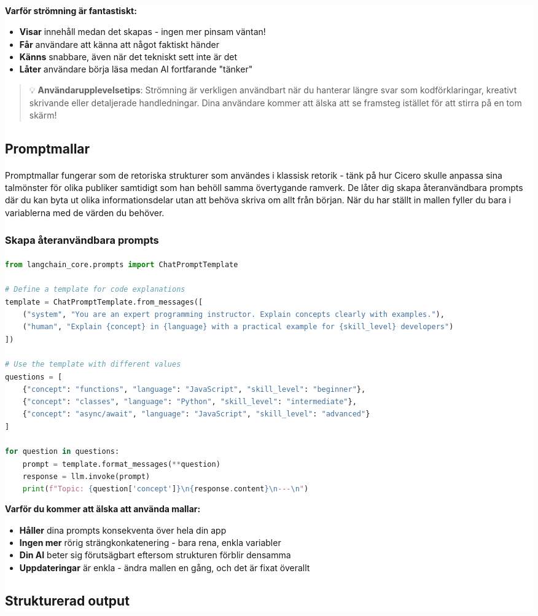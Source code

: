 **Varför strömning är fantastiskt:**
- **Visar** innehåll medan det skapas - ingen mer pinsam väntan!
- **Får** användare att känna att något faktiskt händer
- **Känns** snabbare, även när det tekniskt sett inte är det
- **Låter** användare börja läsa medan AI fortfarande "tänker"

> 💡 **Användarupplevelsetips**: Strömning är verkligen användbart när du hanterar längre svar som kodförklaringar, kreativt skrivande eller detaljerade handledningar. Dina användare kommer att älska att se framsteg istället för att stirra på en tom skärm!

## Promptmallar

Promptmallar fungerar som de retoriska strukturer som användes i klassisk retorik - tänk på hur Cicero skulle anpassa sina talmönster för olika publiker samtidigt som han behöll samma övertygande ramverk. De låter dig skapa återanvändbara prompts där du kan byta ut olika informationsdelar utan att behöva skriva om allt från början. När du har ställt in mallen fyller du bara i variablerna med de värden du behöver.

### Skapa återanvändbara prompts

```python
from langchain_core.prompts import ChatPromptTemplate

# Define a template for code explanations
template = ChatPromptTemplate.from_messages([
    ("system", "You are an expert programming instructor. Explain concepts clearly with examples."),
    ("human", "Explain {concept} in {language} with a practical example for {skill_level} developers")
])

# Use the template with different values
questions = [
    {"concept": "functions", "language": "JavaScript", "skill_level": "beginner"},
    {"concept": "classes", "language": "Python", "skill_level": "intermediate"},
    {"concept": "async/await", "language": "JavaScript", "skill_level": "advanced"}
]

for question in questions:
    prompt = template.format_messages(**question)
    response = llm.invoke(prompt)
    print(f"Topic: {question['concept']}\n{response.content}\n---\n")
```

**Varför du kommer att älska att använda mallar:**
- **Håller** dina prompts konsekventa över hela din app
- **Ingen mer** rörig strängkonkatenering - bara rena, enkla variabler
- **Din AI** beter sig förutsägbart eftersom strukturen förblir densamma
- **Uppdateringar** är enkla - ändra mallen en gång, och det är fixat överallt

## Strukturerad output

